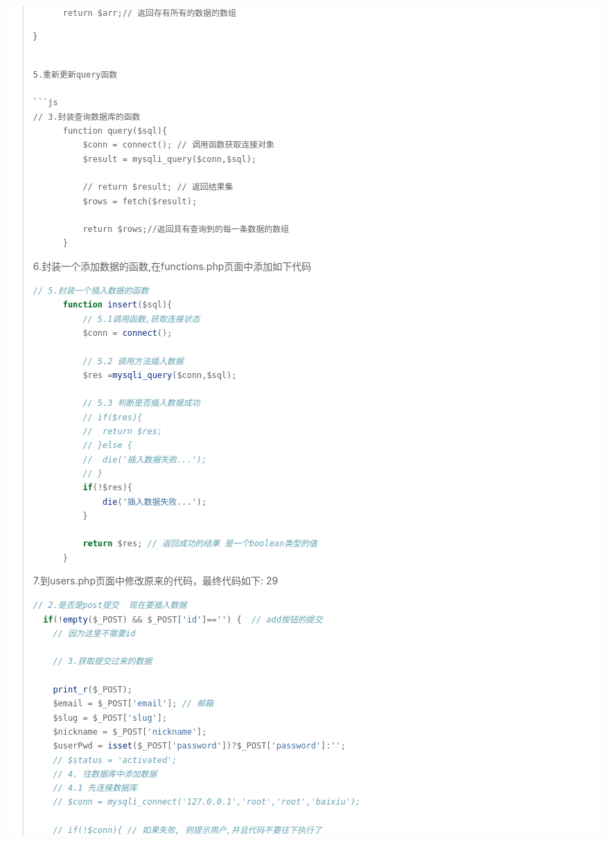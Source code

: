 > 			return $arr;// 返回存有所有的数据的数组
>  }
> ```
>
> 5.重新更新query函数
>
> ```js
> // 3.封装查询数据库的函数
> 		function query($sql){
> 			$conn = connect(); // 调用函数获取连接对象
> 			$result = mysqli_query($conn,$sql);
>
> 			// return $result; // 返回结果集
> 			$rows = fetch($result);
>
> 			return $rows;//返回具有查询到的每一条数据的数组
> 		}
> ```
>
> 6.封装一个添加数据的函数,在functions.php页面中添加如下代码
>
> ```js
> // 5.封装一个插入数据的函数
> 		function insert($sql){
> 			// 5.1调用函数,获取连接状态
> 			$conn = connect();
>
> 			// 5.2 调用方法插入数据 
> 			$res =mysqli_query($conn,$sql);
>
> 			// 5.3 判断是否插入数据成功
> 			// if($res){
> 			// 	return $res;
> 			// }else {
> 			// 	die('插入数据失败...');
> 			// }
> 			if(!$res){
> 				die('插入数据失败...');
> 			}
>
> 			return $res; // 返回成功的结果 是一个boolean类型的值
> 		}
> ```
>
> 7.到users.php页面中修改原来的代码，最终代码如下: 29
>
> ```js
> // 2.是否是post提交  现在要插入数据
>   if(!empty($_POST) && $_POST['id']=='') {  // add按钮的提交
>     // 因为这里不需要id
>
>     // 3.获取提交过来的数据
>
>     print_r($_POST);
>     $email = $_POST['email']; // 邮箱
>     $slug = $_POST['slug'];
>     $nickname = $_POST['nickname'];
>     $userPwd = isset($_POST['password'])?$_POST['password']:'';
>     // $status = 'activated';
>     // 4. 往数据库中添加数据
>     // 4.1 先连接数据库
>     // $conn = mysqli_connect('127.0.0.1','root','root','baixiu');
>
>     // if(!$conn){ // 如果失败, 则提示用户,并且代码不要往下执行了
